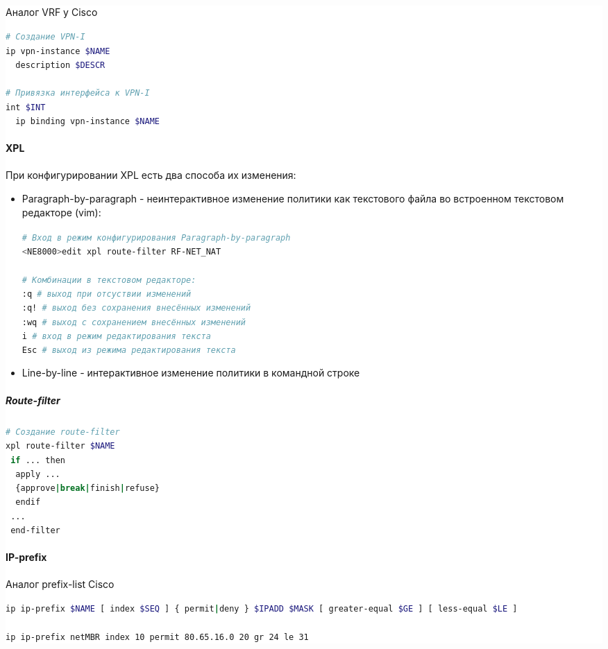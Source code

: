 Аналог VRF у Cisco

```bash
# Создание VPN-I
ip vpn-instance $NAME
  description $DESCR
  
# Привязка интерфейса к VPN-I
int $INT
  ip binding vpn-instance $NAME
```

#### XPL

При конфигурировании XPL есть два способа их изменения:

* Paragraph-by-paragraph - неинтерактивное изменение политики как текстового файла во встроенном текстовом редакторе (vim):

	```bash
	# Вход в режим конфигурирования Paragraph-by-paragraph
	<NE8000>edit xpl route-filter RF-NET_NAT
	
	# Комбинации в текстовом редакторе:
	:q # выход при отсуствии изменений
	:q! # выход без сохранения внесённых изменений
	:wq # выход с сохранением внесённых изменений
	i # вход в режим редактирования текста
	Esc # выход из режима редактирования текста
	```

* Line-by-line - интерактивное изменение политики в командной строке

##### Route-filter

```bash
# Создание route-filter
xpl route-filter $NAME
 if ... then
  apply ...
  {approve|break|finish|refuse}
  endif
 ...
 end-filter
```

#### IP-prefix

Аналог prefix-list Cisco

```bash
ip ip-prefix $NAME [ index $SEQ ] { permit|deny } $IPADD $MASK [ greater-equal $GE ] [ less-equal $LE ]

ip ip-prefix netMBR index 10 permit 80.65.16.0 20 gr 24 le 31
```
